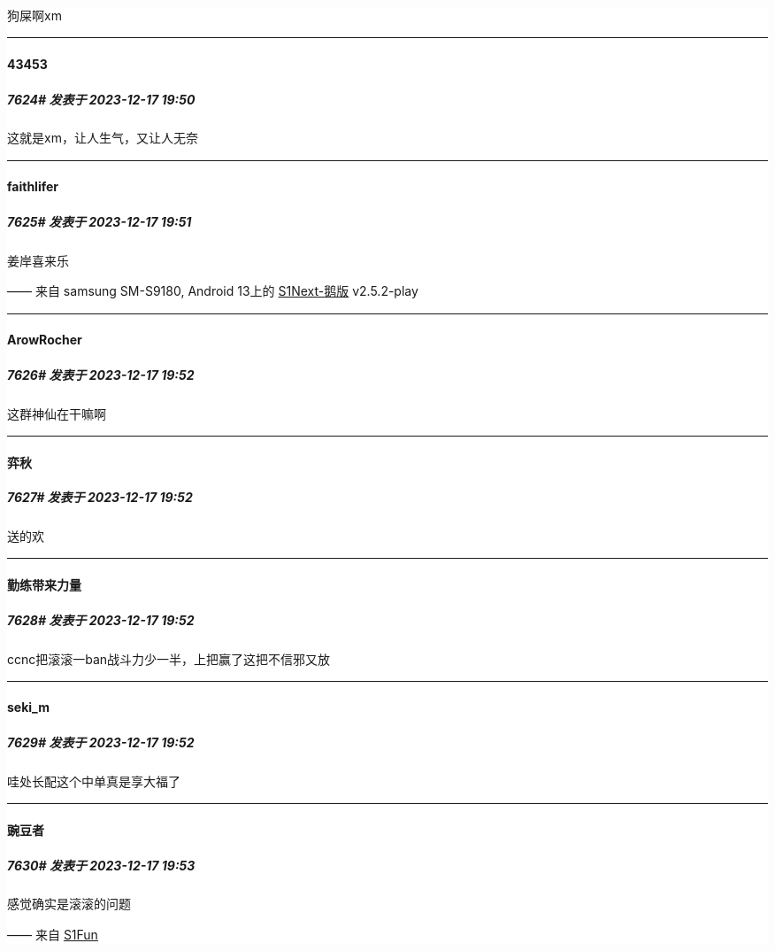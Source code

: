 狗屎啊xm

*****

####  43453  
##### 7624#       发表于 2023-12-17 19:50

这就是xm，让人生气，又让人无奈

*****

####  faithlifer  
##### 7625#       发表于 2023-12-17 19:51

姜岸喜来乐

—— 来自 samsung SM-S9180, Android 13上的 [S1Next-鹅版](https://github.com/ykrank/S1-Next/releases) v2.5.2-play

*****

####  ArowRocher  
##### 7626#       发表于 2023-12-17 19:52

这群神仙在干嘛啊

*****

####  弈秋  
##### 7627#       发表于 2023-12-17 19:52

送的欢

*****

####  勤练带来力量  
##### 7628#       发表于 2023-12-17 19:52

ccnc把滚滚一ban战斗力少一半，上把赢了这把不信邪又放

*****

####  seki_m  
##### 7629#       发表于 2023-12-17 19:52

哇处长配这个中单真是享大福了


*****

####  豌豆者  
##### 7630#       发表于 2023-12-17 19:53

感觉确实是滚滚的问题

—— 来自 [S1Fun](https://s1fun.koalcat.com)
